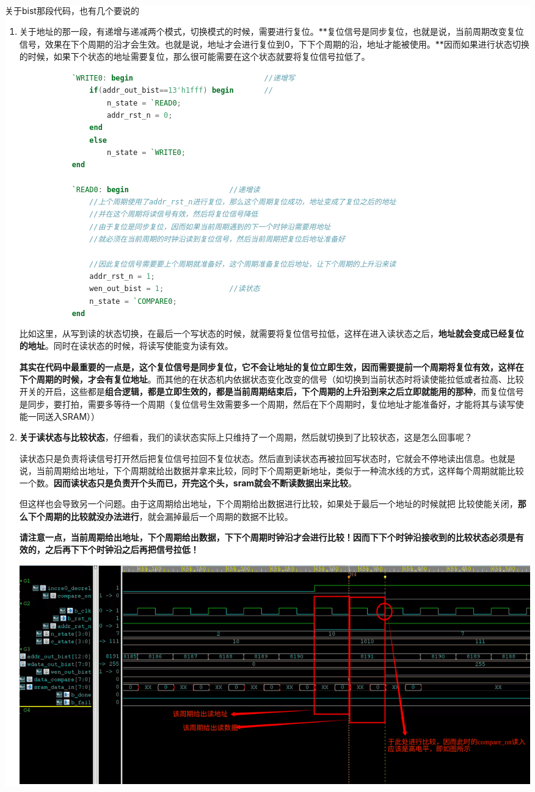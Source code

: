 关于bist那段代码，也有几个要说的

1. 关于地址的那一段，有递增与递减两个模式，切换模式的时候，需要进行复位。**复位信号是同步复位，也就是说，当前周期改变复位信号，效果在下个周期的沿才会生效。也就是说，地址才会进行复位到0，下下个周期的沿，地址才能被使用。**因而如果进行状态切换的时候，如果下个状态的地址需要复位，那么很可能需要在这个状态就要将复位信号拉低了。

   ```verilog
               `WRITE0: begin                              //递增写
                   if(addr_out_bist==13'h1fff) begin       //
                       n_state = `READ0;
                       addr_rst_n = 0;
                   end
                   else 
                       n_state = `WRITE0;
               end
   
               `READ0: begin                       //递增读
                   //上个周期使用了addr_rst_n进行复位，那么这个周期复位成功，地址变成了复位之后的地址
                   //并在这个周期将读信号有效，然后将复位信号降低                
                   //由于复位是同步复位，因而如果当前周期遇到的下一个时钟沿需要用地址
                   //就必须在当前周期的时钟沿读到复位信号，然后当前周期把复位后地址准备好
                  
                   //因此复位信号需要要上个周期就准备好，这个周期准备复位后地址，让下个周期的上升沿来读
                   addr_rst_n = 1;
                   wen_out_bist = 1;               //读状态
                   n_state = `COMPARE0;
               end
   ```

   比如这里，从写到读的状态切换，在最后一个写状态的时候，就需要将复位信号拉低，这样在进入读状态之后，**地址就会变成已经复位的地址**。同时在读状态的时候，将读写使能变为读有效。

   

   **其实在代码中最重要的一点是，这个复位信号是同步复位，它不会让地址的复位立即生效，因而需要提前一个周期将复位有效，这样在下个周期的时候，才会有复位地址**。而其他的在状态机内依据状态变化改变的信号（如切换到当前状态时将读使能拉低或者拉高、比较开关的开启，这些都是**组合逻辑，都是立即生效的，都是当前周期结束后，下个周期的上升沿到来之后立即就能用的那种**，而复位信号是同步，要打拍，需要多等待一个周期（复位信号生效需要多一个周期，然后在下个周期时，复位地址才能准备好，才能将其与读写使能一同送入SRAM））

   

2. **关于读状态与比较状态**，仔细看，我们的读状态实际上只维持了一个周期，然后就切换到了比较状态，这是怎么回事呢？

   读状态只是负责将读信号打开然后把复位信号拉回不复位状态。然后直到读状态再被拉回写状态时，它就会不停地读出信息。也就是说，当前周期给出地址，下个周期就给出数据并拿来比较，同时下个周期更新地址，类似于一种流水线的方式，这样每个周期就能比较一个数。**因而读状态只是负责开个头而已，开完这个头，sram就会不断读数据出来比较**。

   

   但这样也会导致另一个问题。由于这周期给出地址，下个周期给出数据进行比较，如果处于最后一个地址的时候就把 比较使能关闭，**那么下个周期的比较就没办法进行**，就会漏掉最后一个周期的数据不比较。

   

   **请注意一点，当前周期给出地址，下个周期给出数据，下下个周期时钟沿才会进行比较！因而下下个时钟沿接收到的比较状态必须是有效的，之后再下下个时钟沿之后再把信号拉低！**

   ![image-20240407091758905](./pic/image-20240406171751866.png)
